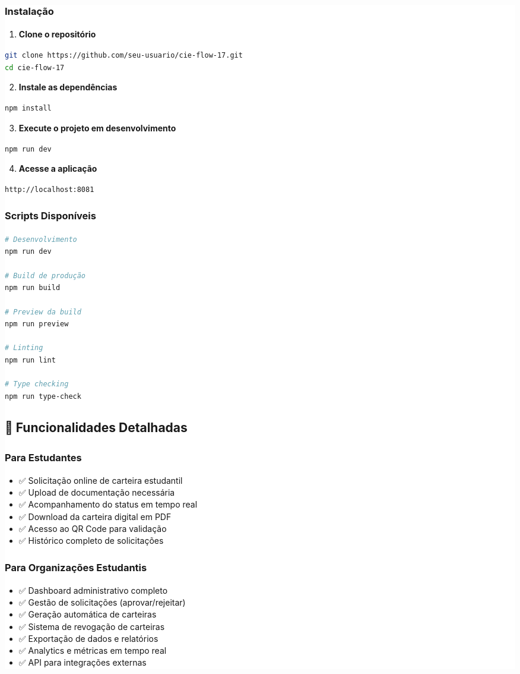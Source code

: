 ### Instalação

1. **Clone o repositório**
```bash
git clone https://github.com/seu-usuario/cie-flow-17.git
cd cie-flow-17
```

2. **Instale as dependências**
```bash
npm install
```

3. **Execute o projeto em desenvolvimento**
```bash
npm run dev
```

4. **Acesse a aplicação**
```
http://localhost:8081
```

### Scripts Disponíveis

```bash
# Desenvolvimento
npm run dev

# Build de produção
npm run build

# Preview da build
npm run preview

# Linting
npm run lint

# Type checking
npm run type-check
```

## 📱 Funcionalidades Detalhadas

### Para Estudantes
- ✅ Solicitação online de carteira estudantil
- ✅ Upload de documentação necessária
- ✅ Acompanhamento do status em tempo real
- ✅ Download da carteira digital em PDF
- ✅ Acesso ao QR Code para validação
- ✅ Histórico completo de solicitações

### Para Organizações Estudantis
- ✅ Dashboard administrativo completo
- ✅ Gestão de solicitações (aprovar/rejeitar)
- ✅ Geração automática de carteiras
- ✅ Sistema de revogação de carteiras
- ✅ Exportação de dados e relatórios
- ✅ Analytics e métricas em tempo real
- ✅ API para integrações externas
